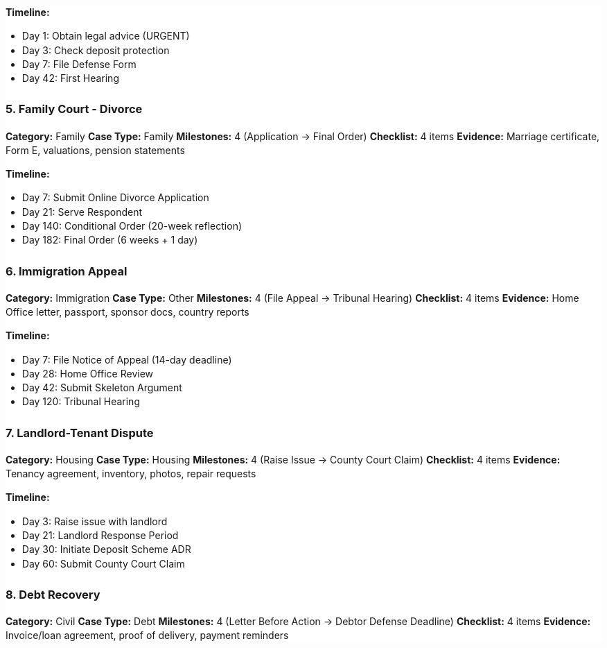 **Timeline:**
- Day 1: Obtain legal advice (URGENT)
- Day 3: Check deposit protection
- Day 7: File Defense Form
- Day 42: First Hearing

### 5. Family Court - Divorce
**Category:** Family
**Case Type:** Family
**Milestones:** 4 (Application → Final Order)
**Checklist:** 4 items
**Evidence:** Marriage certificate, Form E, valuations, pension statements

**Timeline:**
- Day 7: Submit Online Divorce Application
- Day 21: Serve Respondent
- Day 140: Conditional Order (20-week reflection)
- Day 182: Final Order (6 weeks + 1 day)

### 6. Immigration Appeal
**Category:** Immigration
**Case Type:** Other
**Milestones:** 4 (File Appeal → Tribunal Hearing)
**Checklist:** 4 items
**Evidence:** Home Office letter, passport, sponsor docs, country reports

**Timeline:**
- Day 7: File Notice of Appeal (14-day deadline)
- Day 28: Home Office Review
- Day 42: Submit Skeleton Argument
- Day 120: Tribunal Hearing

### 7. Landlord-Tenant Dispute
**Category:** Housing
**Case Type:** Housing
**Milestones:** 4 (Raise Issue → County Court Claim)
**Checklist:** 4 items
**Evidence:** Tenancy agreement, inventory, photos, repair requests

**Timeline:**
- Day 3: Raise issue with landlord
- Day 21: Landlord Response Period
- Day 30: Initiate Deposit Scheme ADR
- Day 60: Submit County Court Claim

### 8. Debt Recovery
**Category:** Civil
**Case Type:** Debt
**Milestones:** 4 (Letter Before Action → Debtor Defense Deadline)
**Checklist:** 4 items
**Evidence:** Invoice/loan agreement, proof of delivery, payment reminders
